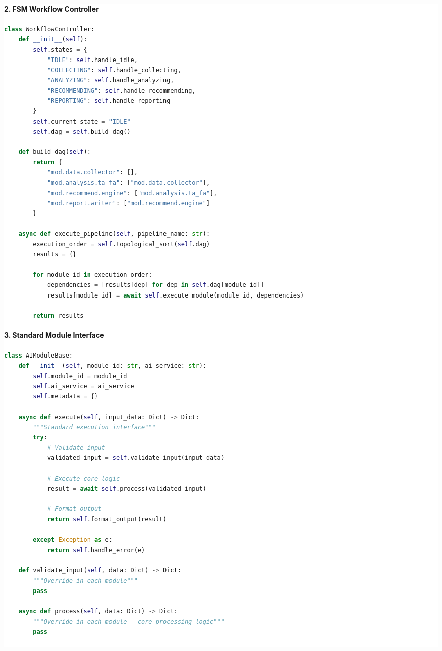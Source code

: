 #### 2. FSM Workflow Controller
```python
class WorkflowController:
    def __init__(self):
        self.states = {
            "IDLE": self.handle_idle,
            "COLLECTING": self.handle_collecting,
            "ANALYZING": self.handle_analyzing,
            "RECOMMENDING": self.handle_recommending,
            "REPORTING": self.handle_reporting
        }
        self.current_state = "IDLE"
        self.dag = self.build_dag()
    
    def build_dag(self):
        return {
            "mod.data.collector": [],
            "mod.analysis.ta_fa": ["mod.data.collector"],
            "mod.recommend.engine": ["mod.analysis.ta_fa"],
            "mod.report.writer": ["mod.recommend.engine"]
        }
    
    async def execute_pipeline(self, pipeline_name: str):
        execution_order = self.topological_sort(self.dag)
        results = {}
        
        for module_id in execution_order:
            dependencies = [results[dep] for dep in self.dag[module_id]]
            results[module_id] = await self.execute_module(module_id, dependencies)
        
        return results
```

#### 3. Standard Module Interface
```python
class AIModuleBase:
    def __init__(self, module_id: str, ai_service: str):
        self.module_id = module_id
        self.ai_service = ai_service
        self.metadata = {}
    
    async def execute(self, input_data: Dict) -> Dict:
        """Standard execution interface"""
        try:
            # Validate input
            validated_input = self.validate_input(input_data)
            
            # Execute core logic
            result = await self.process(validated_input)
            
            # Format output
            return self.format_output(result)
            
        except Exception as e:
            return self.handle_error(e)
    
    def validate_input(self, data: Dict) -> Dict:
        """Override in each module"""
        pass
    
    async def process(self, data: Dict) -> Dict:
        """Override in each module - core processing logic"""
        pass
    
```